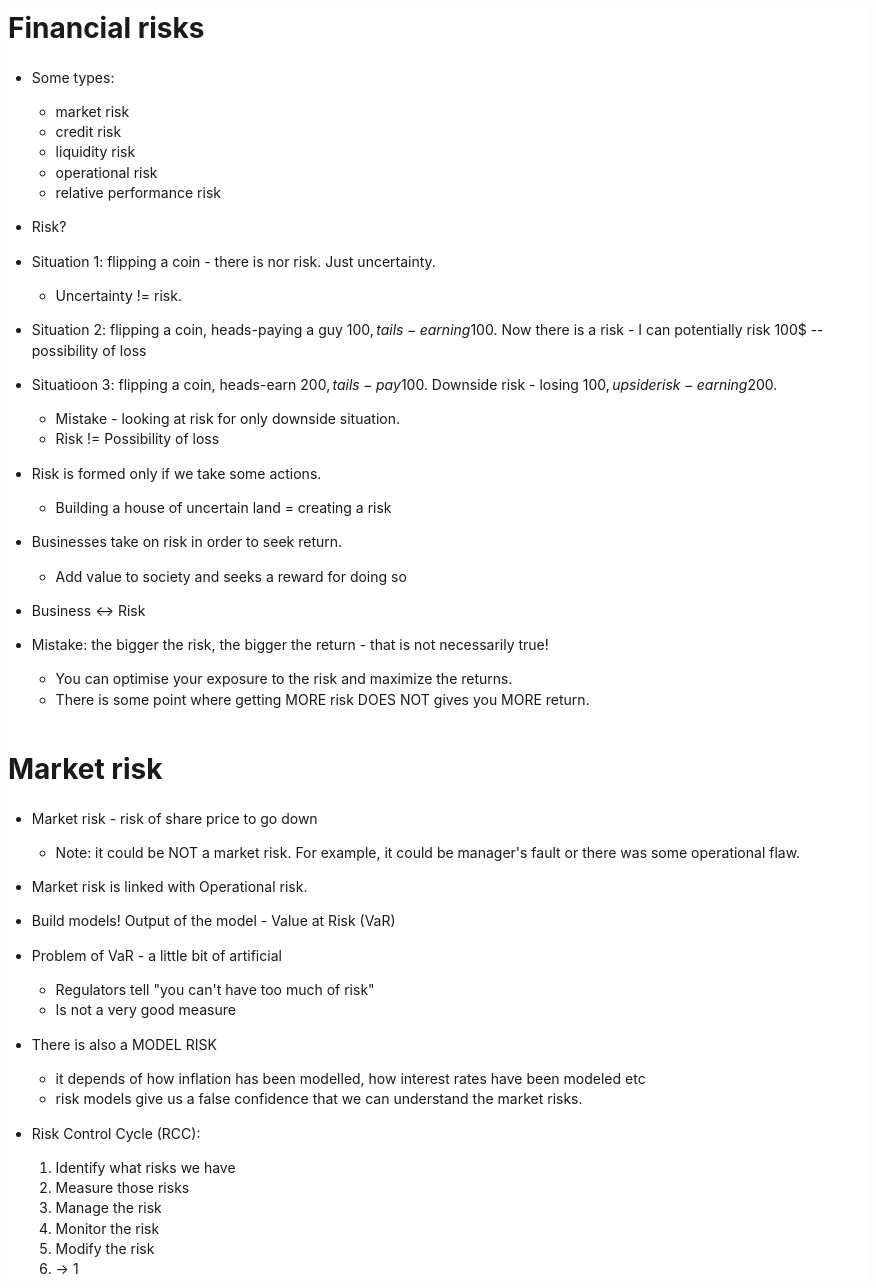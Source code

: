 # Financial risks
- Some types:
    - market risk
    - credit risk
    - liquidity risk
    - operational risk
    - relative performance risk

- Risk?
- Situation 1: flipping a coin - there is nor risk. Just uncertainty.
    - Uncertainty != risk.
- Situation 2: flipping a coin, heads-paying a guy 100$, tails-earning 100$. Now there is a risk - I can potentially risk 100$ -- possibility of loss
- Situatioon 3: flipping a coin, heads-earn 200$, tails-pay 100$. Downside risk - losing 100$, upside risk - earning 200$.
    - Mistake - looking at risk for only downside situation.
    - Risk != Possibility of loss

- Risk is formed only if we take some actions.
    - Building a house of uncertain land = creating a risk

- Businesses take on risk in order to seek return.
    - Add value to society and seeks a reward for doing so

- Business <-> Risk

- Mistake: the bigger the risk, the bigger the return - that is not necessarily true!
    - You can optimise your exposure to the risk and maximize the returns.
    - There is some point where getting MORE risk DOES NOT gives you MORE return. 


# Market risk
- Market risk - risk of share price to go down
    - Note: it could be NOT a market risk. For example, it could be manager's fault or there was some operational flaw.
- Market risk is linked with Operational risk.

- Build models! Output of the model - Value at Risk (VaR)

- Problem of VaR - a little bit of artificial
    - Regulators tell "you can't have too much of risk"
    - Is not a very good measure

- There is also a MODEL RISK
    - it depends of how inflation has been modelled, how interest rates have been modeled etc
    - risk models give us a false confidence that we can understand the market risks.

- Risk Control Cycle (RCC):
    1. Identify what risks we have
    2. Measure those risks
    3. Manage the risk
    4. Monitor the risk
    5. Modify the risk
    6. -> 1
